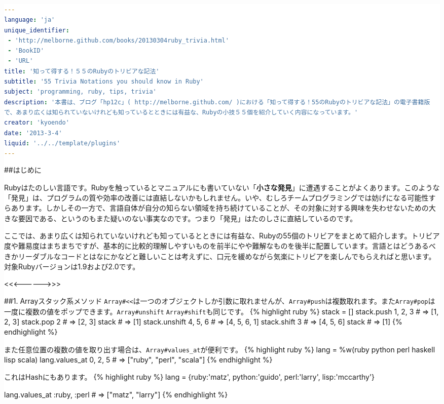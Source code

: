 ```yaml
---
language: 'ja'
unique_identifier:
 - 'http://melborne.github.com/books/20130304ruby_trivia.html'
 - 'BookID'
 - 'URL'
title: '知って得する！５５のRubyのトリビアな記法'
subtitle: '55 Trivia Notations you should know in Ruby'
subject: 'programming, ruby, tips, trivia'
description: '本書は、ブログ「hp12c」( http://melborne.github.com/ )における「知って得する！55のRubyのトリビアな記法」の電子書籍版で、あまり広くは知られていないけれども知っているとときには有益な、Rubyの小技５５個を紹介していく内容になっています。'
creator: 'kyoendo'
date: '2013-3-4'
liquid: '../../template/plugins'
---
```


##はじめに

Rubyはたのしい言語です。Rubyを触っているとマニュアルにも書いていない「**小さな発見**」に遭遇することがよくあります。このような「発見」は、プログラムの質や効率の改善には直結しないかもしれません。いや、むしろチームプログラミングでは妨げになる可能性すらあります。しかしその一方で、言語自体が自分の知らない領域を持ち続けていることが、その対象に対する興味を失わせないための大きな要因である、というのもまた疑いのない事実なのです。つまり「発見」はたのしさに直結しているのです。

ここでは、あまり広くは知られていないけれども知っているとときには有益な、Rubyの55個のトリビアをまとめて紹介します。トリビア度や難易度はまちまちですが、基本的に比較的理解しやすいものを前半にやや難解なものを後半に配置しています。言語とはどうあるべきかリーダブルなコードとはなにかなどと難しいことは考えずに、口元を緩めながら気楽にトリビアを楽しんでもらえればと思います。対象Rubyバージョンは1.9および2.0です。

<<<------>>>


##1. Arrayスタック系メソッド
`Array#<<`は一つのオブジェクトしか引数に取れませんが、`Array#push`は複数取れます。また`Array#pop`は一度に複数の値をポップできます。`Array#unshift` `Array#shift`も同じです。
{% highlight ruby %}
 stack = []
 stack.push 1, 2, 3 # => [1, 2, 3]
 stack.pop 2 # => [2, 3]
 stack # => [1]
 stack.unshift 4, 5, 6 # => [4, 5, 6, 1]
 stack.shift 3 # => [4, 5, 6]
 stack # => [1]
{% endhighlight %}

また任意位置の複数の値を取り出す場合は、`Array#values_at`が便利です。
{% highlight ruby %}
 lang = %w(ruby python perl haskell lisp scala)
 lang.values_at 0, 2, 5 # => ["ruby", "perl", "scala"]
{% endhighlight %}

これはHashにもあります。
{% highlight ruby %}
lang = {ruby:'matz', python:'guido', perl:'larry', lisp:'mccarthy'}

lang.values_at :ruby, :perl # => ["matz", "larry"]
{% endhighlight %}
